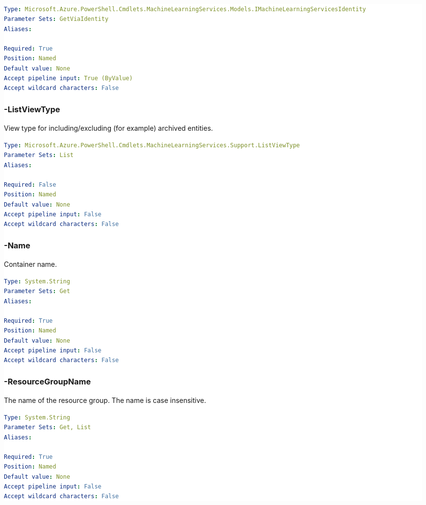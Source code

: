 ```yaml
Type: Microsoft.Azure.PowerShell.Cmdlets.MachineLearningServices.Models.IMachineLearningServicesIdentity
Parameter Sets: GetViaIdentity
Aliases:

Required: True
Position: Named
Default value: None
Accept pipeline input: True (ByValue)
Accept wildcard characters: False
```

### -ListViewType
View type for including/excluding (for example) archived entities.

```yaml
Type: Microsoft.Azure.PowerShell.Cmdlets.MachineLearningServices.Support.ListViewType
Parameter Sets: List
Aliases:

Required: False
Position: Named
Default value: None
Accept pipeline input: False
Accept wildcard characters: False
```

### -Name
Container name.

```yaml
Type: System.String
Parameter Sets: Get
Aliases:

Required: True
Position: Named
Default value: None
Accept pipeline input: False
Accept wildcard characters: False
```

### -ResourceGroupName
The name of the resource group.
The name is case insensitive.

```yaml
Type: System.String
Parameter Sets: Get, List
Aliases:

Required: True
Position: Named
Default value: None
Accept pipeline input: False
Accept wildcard characters: False
```
